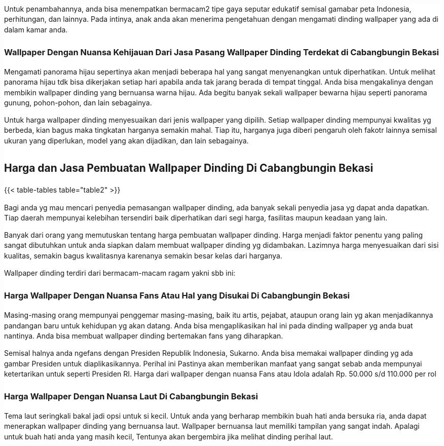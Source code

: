 Untuk penambahannya, anda bisa menempatkan bermacam2 tipe gaya seputar edukatif semisal gamabar peta Indonesia, perhitungan, dan lainnya. Pada intinya, anak anda akan menerima pengetahuan dengan mengamati dinding wallpaper yang ada di dalam kamar anda.

### Wallpaper Dengan Nuansa Kehijauan Dari Jasa Pasang Wallpaper Dinding Terdekat di Cabangbungin Bekasi

Mengamati panorama hijau sepertinya akan menjadi beberapa hal yang sangat menyenangkan untuk diperhatikan. Untuk melihat panorama hijau tdk bisa dikerjakan setiap hari apabila anda tak jarang berada di tempat tinggal. Anda bisa mengakalinya dengan membikin wallpaper dinding yang bernuansa warna hijau. Ada begitu banyak sekali wallpaper bewarna hijau seperti panorama gunung, pohon-pohon, dan lain sebagainya.

Untuk harga wallpaper dinding menyesuaikan dari jenis wallpaper yang dipilih. Setiap wallpaper dinding mempunyai kwalitas yg berbeda, kian bagus maka tingkatan harganya semakin mahal. Tiap itu, harganya juga diberi pengaruh oleh fakotr lainnya semisal ukuran yang diperlukan, model yang akan dijadikan, dan lain sebagainya.

## Harga dan Jasa Pembuatan Wallpaper Dinding Di Cabangbungin Bekasi

{{< table-tables table="table2" >}}

Bagi anda yg mau mencari penyedia pemasangan wallpaper dinding, ada banyak sekali penyedia jasa yg dapat anda dapatkan. Tiap daerah mempunyai kelebihan tersendiri baik diperhatikan dari segi harga, fasilitas maupun keadaan yang lain.

Banyak dari orang yang memutuskan tentang harga pembuatan wallpaper dinding. Harga menjadi faktor penentu yang paling sangat dibutuhkan untuk anda siapkan dalam membuat wallpaper dinding yg didambakan. Lazimnya harga menyesuaikan dari sisi kualitas, semakin bagus kwalitasnya karenanya semakin besar kelas dari harganya.

Wallpaper dinding terdiri dari bermacam-macam ragam yakni sbb ini:

### Harga Wallpaper Dengan Nuansa Fans Atau Hal yang Disukai Di Cabangbungin Bekasi

Masing-masing orang mempunyai penggemar masing-masing, baik itu artis, pejabat, ataupun orang lain yg akan menjadikannya pandangan baru untuk kehidupan yg akan datang. Anda bisa mengaplikasikan hal ini pada dinding wallpaper yg anda buat nantinya. Anda bisa membuat wallpaper dinding bertemakan fans yang diharapkan.

Semisal halnya anda ngefans dengan Presiden Republik Indonesia, Sukarno. Anda bisa memakai wallpaper dinding yg ada gambar Presiden untuk diaplikasikannya. Perihal ini Pastinya akan memberikan manfaat yang sangat sebab anda mempunyai ketertarikan untuk seperti Presiden RI. Harga dari wallpaper dengan nuansa Fans atau Idola adalah Rp. 50.000 s/d 110.000 per rol

### Harga Wallpaper Dengan Nuansa Laut Di Cabangbungin Bekasi

Tema laut seringkali bakal jadi opsi untuk si kecil. Untuk anda yang berharap membikin buah hati anda bersuka ria, anda dapat menerapkan wallpaper dinding yang bernuansa laut. Wallpaper bernuansa laut memiliki tampilan yang sangat indah. Apalagi untuk buah hati anda yang masih kecil, Tentunya akan bergembira jika melihat dinding perihal laut.
